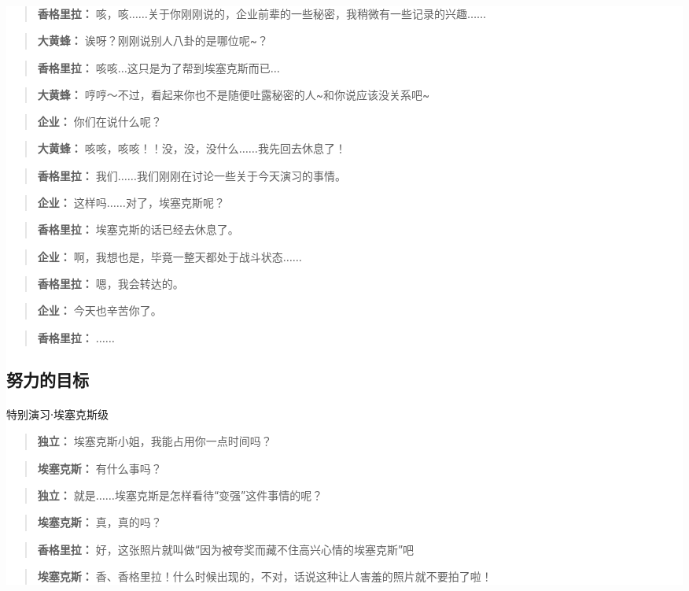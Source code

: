 > **香格里拉：**
> 咳，咳……关于你刚刚说的，企业前辈的一些秘密，我稍微有一些记录的兴趣……

> **大黄蜂：**
> 诶呀？刚刚说别人八卦的是哪位呢~？

> **香格里拉：**
> 咳咳…这只是为了帮到埃塞克斯而已…

> **大黄蜂：**
> 哼哼～不过，看起来你也不是随便吐露秘密的人~和你说应该没关系吧~

> **企业：**
> 你们在说什么呢？

> **大黄蜂：**
> 咳咳，咳咳！！没，没，没什么……我先回去休息了！

> **香格里拉：**
> 我们……我们刚刚在讨论一些关于今天演习的事情。

> **企业：**
> 这样吗……对了，埃塞克斯呢？

> **香格里拉：**
> 埃塞克斯的话已经去休息了。

> **企业：**
> 啊，我想也是，毕竟一整天都处于战斗状态……

> **香格里拉：**
> 嗯，我会转达的。

> **企业：**
> 今天也辛苦你了。

> **香格里拉：**
> ……

## 努力的目标

特别演习·埃塞克斯级

> **独立：**
> 埃塞克斯小姐，我能占用你一点时间吗？

> **埃塞克斯：**
> 有什么事吗？

> **独立：**
> 就是……埃塞克斯是怎样看待“变强”这件事情的呢？

> **埃塞克斯：**
> 真，真的吗？

> **香格里拉：**
> 好，这张照片就叫做“因为被夸奖而藏不住高兴心情的埃塞克斯”吧

> **埃塞克斯：**
> 香、香格里拉！什么时候出现的，不对，话说这种让人害羞的照片就不要拍了啦！
